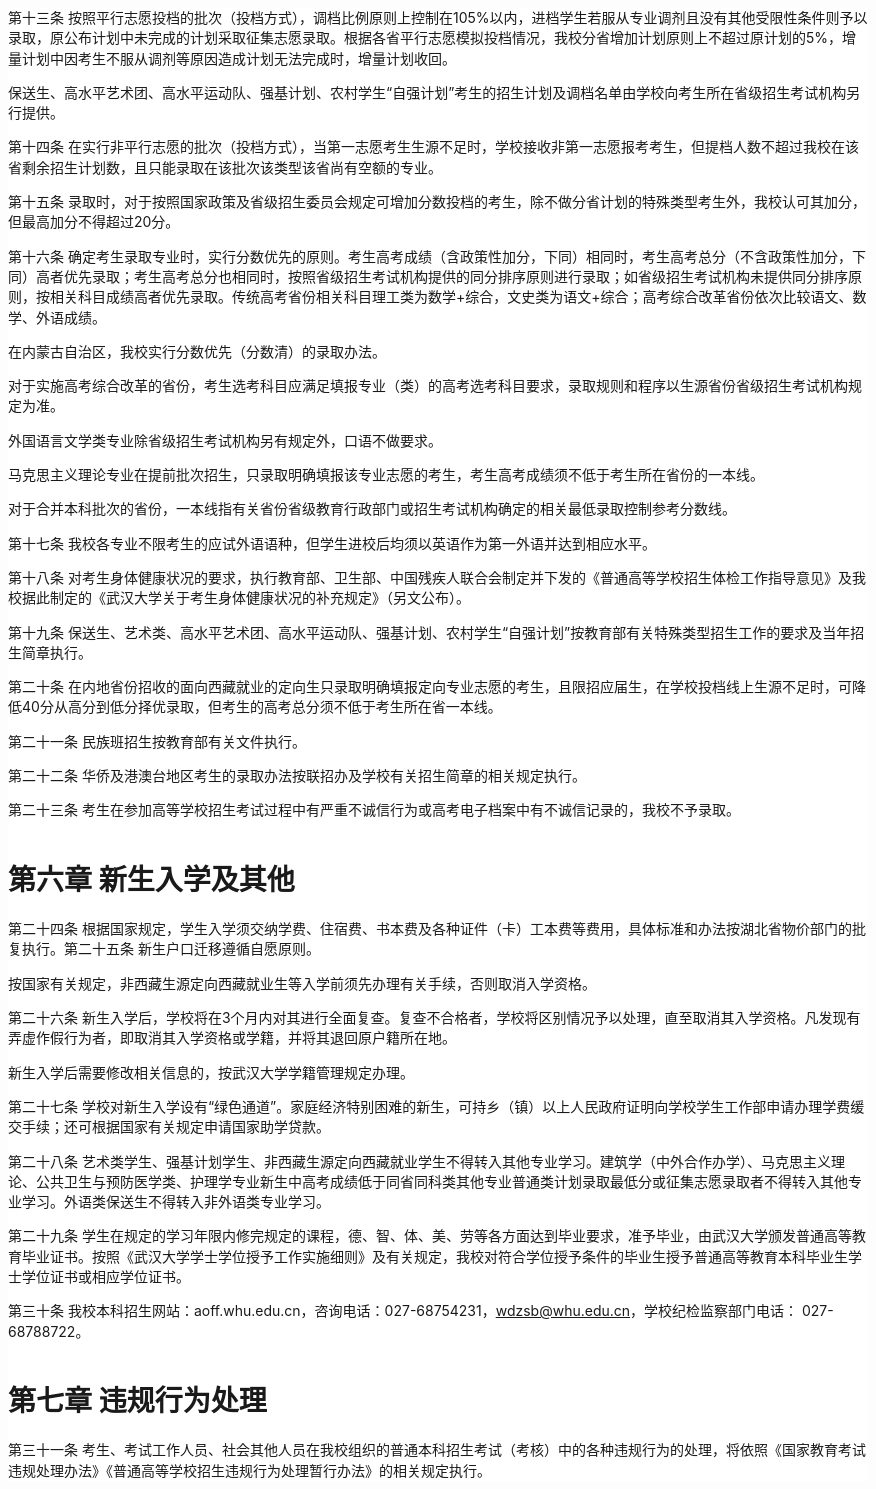 第十三条 按照平行志愿投档的批次（投档方式），调档比例原则上控制在105%以内，进档学生若服从专业调剂且没有其他受限性条件则予以录取，原公布计划中未完成的计划采取征集志愿录取。根据各省平行志愿模拟投档情况，我校分省增加计划原则上不超过原计划的5%，增量计划中因考生不服从调剂等原因造成计划无法完成时，增量计划收回。

保送生、高水平艺术团、高水平运动队、强基计划、农村学生“自强计划”考生的招生计划及调档名单由学校向考生所在省级招生考试机构另行提供。

第十四条 在实行非平行志愿的批次（投档方式），当第一志愿考生生源不足时，学校接收非第一志愿报考考生，但提档人数不超过我校在该省剩余招生计划数，且只能录取在该批次该类型该省尚有空额的专业。

第十五条 录取时，对于按照国家政策及省级招生委员会规定可增加分数投档的考生，除不做分省计划的特殊类型考生外，我校认可其加分，但最高加分不得超过20分。

第十六条 确定考生录取专业时，实行分数优先的原则。考生高考成绩（含政策性加分，下同）相同时，考生高考总分（不含政策性加分，下同）高者优先录取；考生高考总分也相同时，按照省级招生考试机构提供的同分排序原则进行录取；如省级招生考试机构未提供同分排序原则，按相关科目成绩高者优先录取。传统高考省份相关科目理工类为数学+综合，文史类为语文+综合；高考综合改革省份依次比较语文、数学、外语成绩。

在内蒙古自治区，我校实行分数优先（分数清）的录取办法。

对于实施高考综合改革的省份，考生选考科目应满足填报专业（类）的高考选考科目要求，录取规则和程序以生源省份省级招生考试机构规定为准。

外国语言文学类专业除省级招生考试机构另有规定外，口语不做要求。

马克思主义理论专业在提前批次招生，只录取明确填报该专业志愿的考生，考生高考成绩须不低于考生所在省份的一本线。

对于合并本科批次的省份，一本线指有关省份省级教育行政部门或招生考试机构确定的相关最低录取控制参考分数线。

第十七条 我校各专业不限考生的应试外语语种，但学生进校后均须以英语作为第一外语并达到相应水平。

第十八条 对考生身体健康状况的要求，执行教育部、卫生部、中国残疾人联合会制定并下发的《普通高等学校招生体检工作指导意见》及我校据此制定的《武汉大学关于考生身体健康状况的补充规定》（另文公布）。

第十九条 保送生、艺术类、高水平艺术团、高水平运动队、强基计划、农村学生“自强计划”按教育部有关特殊类型招生工作的要求及当年招生简章执行。

第二十条 在内地省份招收的面向西藏就业的定向生只录取明确填报定向专业志愿的考生，且限招应届生，在学校投档线上生源不足时，可降低40分从高分到低分择优录取，但考生的高考总分须不低于考生所在省一本线。

第二十一条 民族班招生按教育部有关文件执行。

第二十二条 华侨及港澳台地区考生的录取办法按联招办及学校有关招生简章的相关规定执行。

第二十三条 考生在参加高等学校招生考试过程中有严重不诚信行为或高考电子档案中有不诚信记录的，我校不予录取。

# 第六章 新生入学及其他

第二十四条 根据国家规定，学生入学须交纳学费、住宿费、书本费及各种证件（卡）工本费等费用，具体标准和办法按湖北省物价部门的批复执行。第二十五条 新生户口迁移遵循自愿原则。

按国家有关规定，非西藏生源定向西藏就业生等入学前须先办理有关手续，否则取消入学资格。

第二十六条 新生入学后，学校将在3个月内对其进行全面复查。复查不合格者，学校将区别情况予以处理，直至取消其入学资格。凡发现有弄虚作假行为者，即取消其入学资格或学籍，并将其退回原户籍所在地。

新生入学后需要修改相关信息的，按武汉大学学籍管理规定办理。

第二十七条 学校对新生入学设有“绿色通道”。家庭经济特别困难的新生，可持乡（镇）以上人民政府证明向学校学生工作部申请办理学费缓交手续；还可根据国家有关规定申请国家助学贷款。

第二十八条 艺术类学生、强基计划学生、非西藏生源定向西藏就业学生不得转入其他专业学习。建筑学（中外合作办学）、马克思主义理论、公共卫生与预防医学类、护理学专业新生中高考成绩低于同省同科类其他专业普通类计划录取最低分或征集志愿录取者不得转入其他专业学习。外语类保送生不得转入非外语类专业学习。

第二十九条 学生在规定的学习年限内修完规定的课程，德、智、体、美、劳等各方面达到毕业要求，准予毕业，由武汉大学颁发普通高等教育毕业证书。按照《武汉大学学士学位授予工作实施细则》及有关规定，我校对符合学位授予条件的毕业生授予普通高等教育本科毕业生学士学位证书或相应学位证书。

第三十条 我校本科招生网站：aoff.whu.edu.cn，咨询电话：027-68754231，wdzsb@whu.edu.cn，学校纪检监察部门电话： 027-68788722。

# 第七章 违规行为处理

第三十一条 考生、考试工作人员、社会其他人员在我校组织的普通本科招生考试（考核）中的各种违规行为的处理，将依照《国家教育考试违规处理办法》《普通高等学校招生违规行为处理暂行办法》的相关规定执行。

